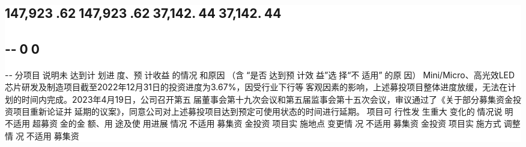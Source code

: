 147,923
.62
147,923
.62
37,142.
44
37,142.
44
--
--
0
0
--
--
分项目
说明未
达到计
划进
度、预
计收益
的情况
和原因
（含
“是否
达到预
计效
益”选
择“不
适用”
的原
因）
Mini/Micro、高光效LED芯片研发及制造项目截至2022年12月31日的投资进度为3.67%，因受行业下行等
客观因素的影响，上述募投项目整体进度放缓，无法在计划的时间内完成。2023年4月19日，公司召开第五
届董事会第十九次会议和第五届监事会第十五次会议，审议通过了《关于部分募集资金投资项目重新论证并
延期的议案》，同意公司对上述募投项目达到预定可使用状态的时间进行延期。
项目可
行性发
生重大
变化的
情况说
明
不适用
超募资
金的金
额、用
途及使
用进展
情况
不适用
募集资
金投资
项目实
施地点
变更情
况
不适用
募集资
金投资
项目实
施方式
调整情
况
不适用
募集资